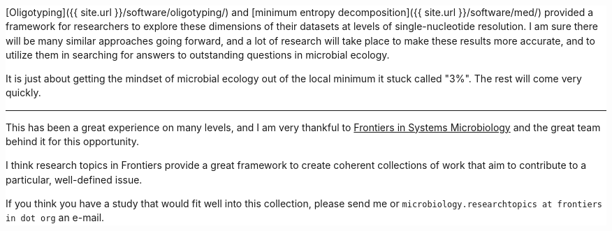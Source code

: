 [Oligotyping]({{ site.url }}/software/oligotyping/) and [minimum entropy decomposition]({{ site.url }}/software/med/) provided a framework for researchers to explore these dimensions of their datasets at levels of single-nucleotide resolution. I am sure there will be many similar approaches going forward, and a lot of research will take place to make these results more accurate, and to utilize them in searching for answers to outstanding questions in microbial ecology.

It is just about getting the mindset of microbial ecology out of the local minimum it stuck called "3%". The rest will come very quickly.

---

This has been a great experience on many levels, and I am very thankful to [Frontiers in Systems Microbiology](http://www.frontiersin.org/systems_microbiology) and the great team behind it for this opportunity.

I think research topics in Frontiers provide a great framework to create coherent collections of work that aim to contribute to a particular, well-defined issue.

If you think you have a study that would fit well into this collection, please send me or `microbiology.researchtopics at frontiersin dot org` an e-mail.






